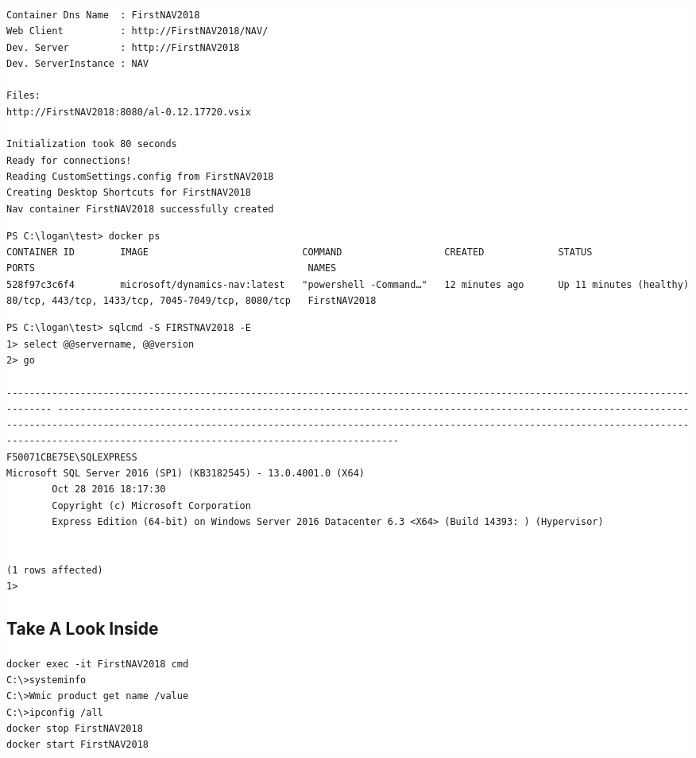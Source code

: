 ```
Container Dns Name  : FirstNAV2018
Web Client          : http://FirstNAV2018/NAV/
Dev. Server         : http://FirstNAV2018
Dev. ServerInstance : NAV

Files:
http://FirstNAV2018:8080/al-0.12.17720.vsix

Initialization took 80 seconds
Ready for connections!
Reading CustomSettings.config from FirstNAV2018
Creating Desktop Shortcuts for FirstNAV2018
Nav container FirstNAV2018 successfully created
```
```
PS C:\logan\test> docker ps
CONTAINER ID        IMAGE                           COMMAND                  CREATED             STATUS                    PORTS                                                NAMES
528f97c3c6f4        microsoft/dynamics-nav:latest   "powershell -Command…"   12 minutes ago      Up 11 minutes (healthy)   80/tcp, 443/tcp, 1433/tcp, 7045-7049/tcp, 8080/tcp   FirstNAV2018
```
```
PS C:\logan\test> sqlcmd -S FIRSTNAV2018 -E
1> select @@servername, @@version
2> go
                                                                                                                                                                                                                                                                                                                                                                                                                                    
-------------------------------------------------------------------------------------------------------------------------------- ------------------------------------------------------------------------------------------------------------------------------------------------------------------------------------------------------------------------------------------------------------------------------------------------------------
F50071CBE75E\SQLEXPRESS                                                                                                          Microsoft SQL Server 2016 (SP1) (KB3182545) - 13.0.4001.0 (X64)
        Oct 28 2016 18:17:30
        Copyright (c) Microsoft Corporation
        Express Edition (64-bit) on Windows Server 2016 Datacenter 6.3 <X64> (Build 14393: ) (Hypervisor)


(1 rows affected)
1>
```
## Take A Look Inside

    docker exec -it FirstNAV2018 cmd
    C:\>systeminfo
    C:\>Wmic product get name /value
    C:\>ipconfig /all
    docker stop FirstNAV2018
    docker start FirstNAV2018
